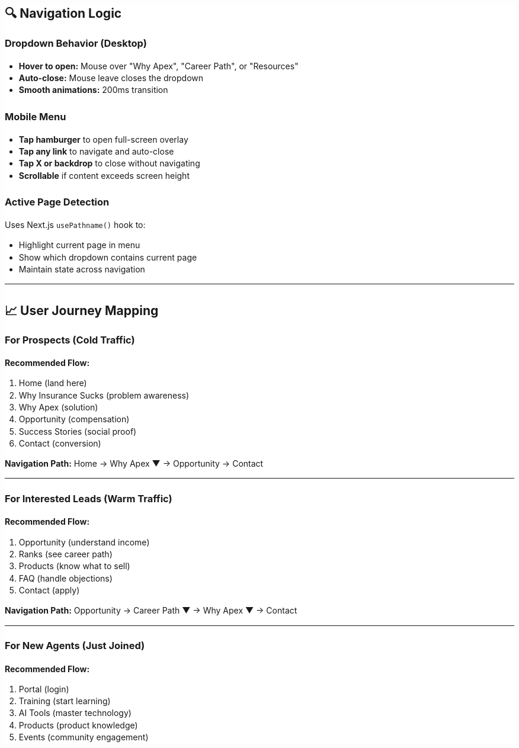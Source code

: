 
## 🔍 Navigation Logic

### Dropdown Behavior (Desktop)
- **Hover to open:** Mouse over "Why Apex", "Career Path", or "Resources"
- **Auto-close:** Mouse leave closes the dropdown
- **Smooth animations:** 200ms transition

### Mobile Menu
- **Tap hamburger** to open full-screen overlay
- **Tap any link** to navigate and auto-close
- **Tap X or backdrop** to close without navigating
- **Scrollable** if content exceeds screen height

### Active Page Detection
Uses Next.js `usePathname()` hook to:
- Highlight current page in menu
- Show which dropdown contains current page
- Maintain state across navigation

---

## 📈 User Journey Mapping

### For Prospects (Cold Traffic)
**Recommended Flow:**
1. Home (land here)
2. Why Insurance Sucks (problem awareness)
3. Why Apex (solution)
4. Opportunity (compensation)
5. Success Stories (social proof)
6. Contact (conversion)

**Navigation Path:** Home → Why Apex ▼ → Opportunity → Contact

---

### For Interested Leads (Warm Traffic)
**Recommended Flow:**
1. Opportunity (understand income)
2. Ranks (see career path)
3. Products (know what to sell)
4. FAQ (handle objections)
5. Contact (apply)

**Navigation Path:** Opportunity → Career Path ▼ → Why Apex ▼ → Contact

---

### For New Agents (Just Joined)
**Recommended Flow:**
1. Portal (login)
2. Training (start learning)
3. AI Tools (master technology)
4. Products (product knowledge)
5. Events (community engagement)
